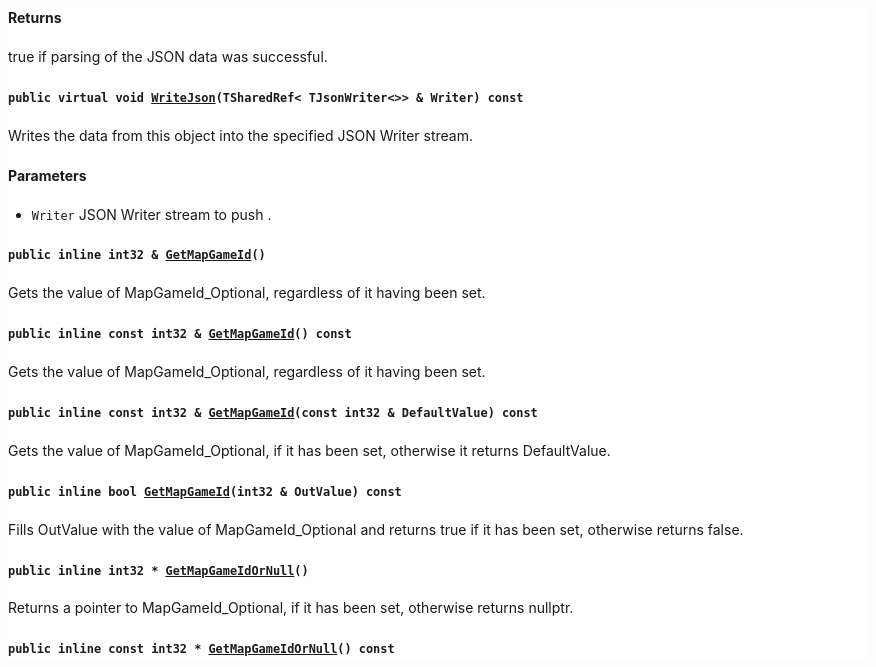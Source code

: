 #### Returns
true if parsing of the JSON data was successful.

#### `public virtual void `[`WriteJson`](#structFRHAPI__MapConfig_1a977cc61ea7448bc7f271f956599b2a70)`(TSharedRef< TJsonWriter<>> & Writer) const` <a id="structFRHAPI__MapConfig_1a977cc61ea7448bc7f271f956599b2a70"></a>

Writes the data from this object into the specified JSON Writer stream.

#### Parameters
* `Writer` JSON Writer stream to push .

#### `public inline int32 & `[`GetMapGameId`](#structFRHAPI__MapConfig_1ae6c61d0fdd1981491193c42ac31eb607)`()` <a id="structFRHAPI__MapConfig_1ae6c61d0fdd1981491193c42ac31eb607"></a>

Gets the value of MapGameId_Optional, regardless of it having been set.

#### `public inline const int32 & `[`GetMapGameId`](#structFRHAPI__MapConfig_1a80ea786abbcbcbb4b3f42c306284284a)`() const` <a id="structFRHAPI__MapConfig_1a80ea786abbcbcbb4b3f42c306284284a"></a>

Gets the value of MapGameId_Optional, regardless of it having been set.

#### `public inline const int32 & `[`GetMapGameId`](#structFRHAPI__MapConfig_1aaaab76f8077d4e4eb71d4c8cba8cae7b)`(const int32 & DefaultValue) const` <a id="structFRHAPI__MapConfig_1aaaab76f8077d4e4eb71d4c8cba8cae7b"></a>

Gets the value of MapGameId_Optional, if it has been set, otherwise it returns DefaultValue.

#### `public inline bool `[`GetMapGameId`](#structFRHAPI__MapConfig_1abcbe09fe8a9d2dd1c3f9f05cbaeb87fc)`(int32 & OutValue) const` <a id="structFRHAPI__MapConfig_1abcbe09fe8a9d2dd1c3f9f05cbaeb87fc"></a>

Fills OutValue with the value of MapGameId_Optional and returns true if it has been set, otherwise returns false.

#### `public inline int32 * `[`GetMapGameIdOrNull`](#structFRHAPI__MapConfig_1a9a16306f3216e53b717a8593c718eaea)`()` <a id="structFRHAPI__MapConfig_1a9a16306f3216e53b717a8593c718eaea"></a>

Returns a pointer to MapGameId_Optional, if it has been set, otherwise returns nullptr.

#### `public inline const int32 * `[`GetMapGameIdOrNull`](#structFRHAPI__MapConfig_1a69e7bcdd3a16264fabdc8937dd7760c3)`() const` <a id="structFRHAPI__MapConfig_1a69e7bcdd3a16264fabdc8937dd7760c3"></a>
